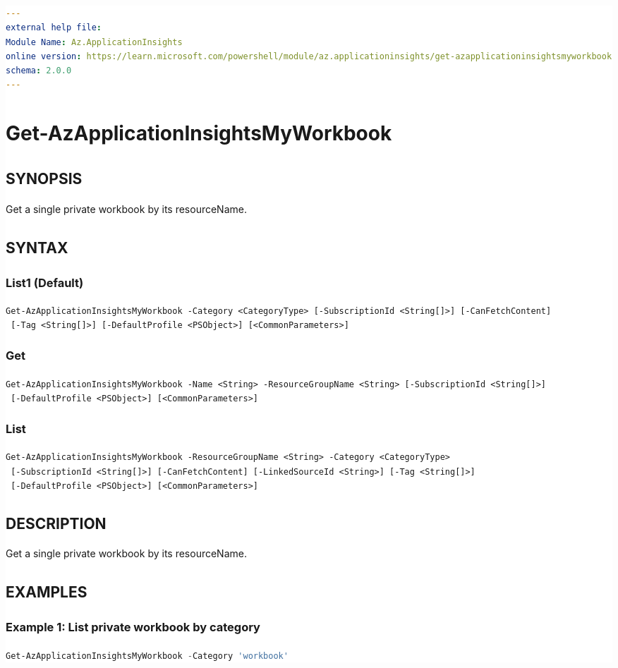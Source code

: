 ```yaml
---
external help file:
Module Name: Az.ApplicationInsights
online version: https://learn.microsoft.com/powershell/module/az.applicationinsights/get-azapplicationinsightsmyworkbook
schema: 2.0.0
---
```


# Get-AzApplicationInsightsMyWorkbook

## SYNOPSIS
Get a single private workbook by its resourceName.

## SYNTAX

### List1 (Default)
```
Get-AzApplicationInsightsMyWorkbook -Category <CategoryType> [-SubscriptionId <String[]>] [-CanFetchContent]
 [-Tag <String[]>] [-DefaultProfile <PSObject>] [<CommonParameters>]
```

### Get
```
Get-AzApplicationInsightsMyWorkbook -Name <String> -ResourceGroupName <String> [-SubscriptionId <String[]>]
 [-DefaultProfile <PSObject>] [<CommonParameters>]
```

### List
```
Get-AzApplicationInsightsMyWorkbook -ResourceGroupName <String> -Category <CategoryType>
 [-SubscriptionId <String[]>] [-CanFetchContent] [-LinkedSourceId <String>] [-Tag <String[]>]
 [-DefaultProfile <PSObject>] [<CommonParameters>]
```

## DESCRIPTION
Get a single private workbook by its resourceName.

## EXAMPLES

### Example 1: List private workbook by category
```powershell
Get-AzApplicationInsightsMyWorkbook -Category 'workbook'
```
